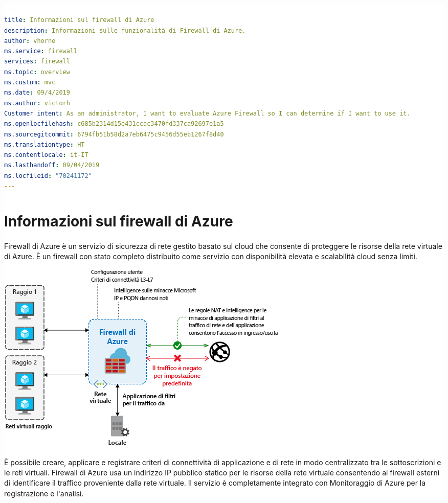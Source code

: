 ```yaml
---
title: Informazioni sul firewall di Azure
description: Informazioni sulle funzionalità di Firewall di Azure.
author: vhorne
ms.service: firewall
services: firewall
ms.topic: overview
ms.custom: mvc
ms.date: 09/4/2019
ms.author: victorh
Customer intent: As an administrator, I want to evaluate Azure Firewall so I can determine if I want to use it.
ms.openlocfilehash: c685b2314d15e431ccac3470fd337ca92697e1a5
ms.sourcegitcommit: 6794fb51b58d2a7eb6475c9456d55eb1267f8d40
ms.translationtype: HT
ms.contentlocale: it-IT
ms.lasthandoff: 09/04/2019
ms.locfileid: "70241172"
---
```

# <a name="what-is-azure-firewall"></a>Informazioni sul firewall di Azure

Firewall di Azure è un servizio di sicurezza di rete gestito basato sul cloud che consente di proteggere le risorse della rete virtuale di Azure. È un firewall con stato completo distribuito come servizio con disponibilità elevata e scalabilità cloud senza limiti.

![Panoramica del firewall](media/overview/firewall-threat.png)

È possibile creare, applicare e registrare criteri di connettività di applicazione e di rete in modo centralizzato tra le sottoscrizioni e le reti virtuali. Firewall di Azure usa un indirizzo IP pubblico statico per le risorse della rete virtuale consentendo ai firewall esterni di identificare il traffico proveniente dalla rete virtuale.  Il servizio è completamente integrato con Monitoraggio di Azure per la registrazione e l'analisi.
